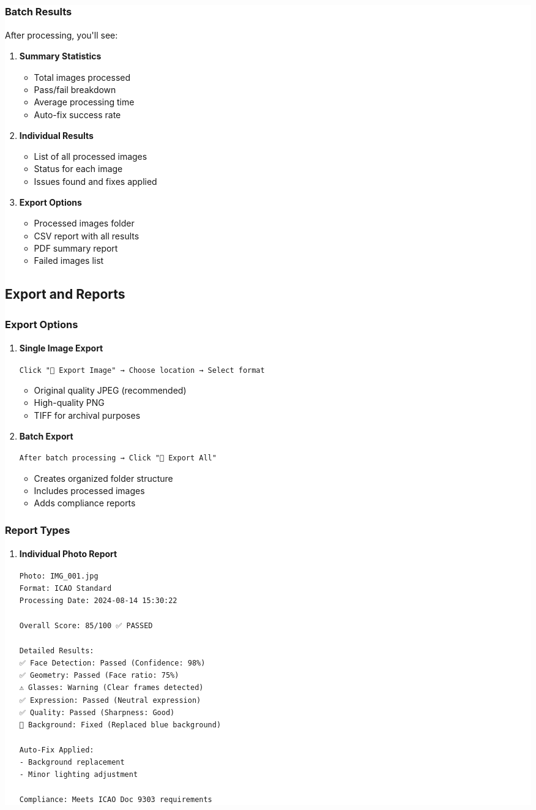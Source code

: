 ### Batch Results

After processing, you'll see:

1. **Summary Statistics**
   - Total images processed
   - Pass/fail breakdown
   - Average processing time
   - Auto-fix success rate

2. **Individual Results**
   - List of all processed images
   - Status for each image
   - Issues found and fixes applied

3. **Export Options**
   - Processed images folder
   - CSV report with all results
   - PDF summary report
   - Failed images list

## Export and Reports

### Export Options

1. **Single Image Export**
   ```
   Click "💾 Export Image" → Choose location → Select format
   ```
   - Original quality JPEG (recommended)
   - High-quality PNG
   - TIFF for archival purposes

2. **Batch Export**
   ```
   After batch processing → Click "📁 Export All"
   ```
   - Creates organized folder structure
   - Includes processed images
   - Adds compliance reports

### Report Types

1. **Individual Photo Report**
   ```
   Photo: IMG_001.jpg
   Format: ICAO Standard
   Processing Date: 2024-08-14 15:30:22
   
   Overall Score: 85/100 ✅ PASSED
   
   Detailed Results:
   ✅ Face Detection: Passed (Confidence: 98%)
   ✅ Geometry: Passed (Face ratio: 75%)
   ⚠️ Glasses: Warning (Clear frames detected)
   ✅ Expression: Passed (Neutral expression)
   ✅ Quality: Passed (Sharpness: Good)
   🔧 Background: Fixed (Replaced blue background)
   
   Auto-Fix Applied:
   - Background replacement
   - Minor lighting adjustment
   
   Compliance: Meets ICAO Doc 9303 requirements
   ```
